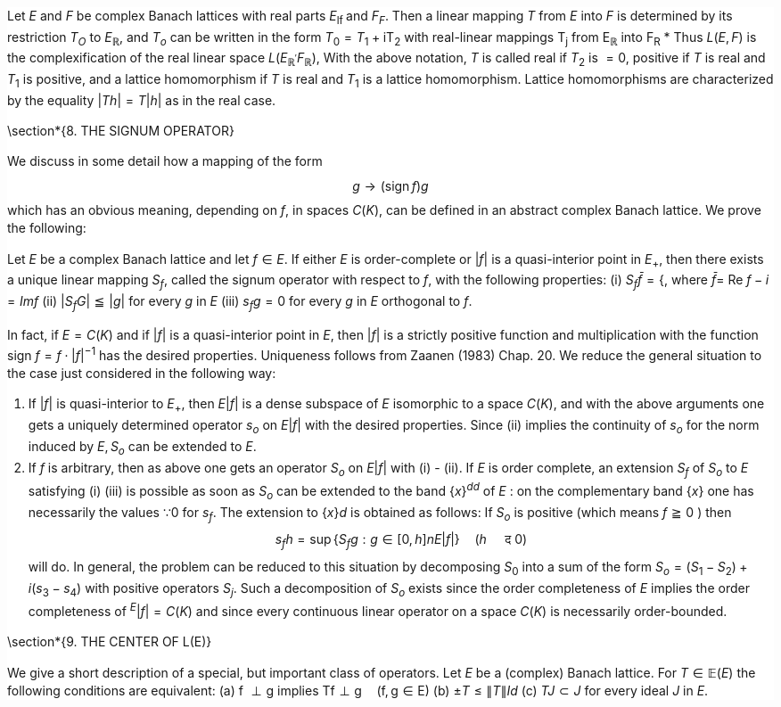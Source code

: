 Let $E$ and $F$ be complex Banach lattices with real parts $E_{\text {lf }}$ and $F_{F}$. Then a linear mapping $T$ from $E$ into $F$ is determined by its restriction $T_{O}$ to $E_{\mathbb{R}}$, and $T_{o}$ can be written in the form $T_{0}=T_{1}+\mathrm{iT}_{2}$ with real-linear mappings $\mathrm{T}_{\mathrm{j}}$ from $\mathrm{E}_{\mathbb{R}}$ into $\mathrm{F}_{\mathrm{R}}$ * Thus $L(E, F)$ is the complexification of the real linear space $L\left(E_{\mathbb{R}^{\prime}} F_{\mathbb{R}}\right)$, With the above notation, $T$ is called real if $T_{2}$ is $=0$, positive if $T$ is real and $T_{1}$ is positive, and a lattice homomorphism if $T$ is real and $T_{1}$ is a lattice homomorphism. Lattice homomorphisms are characterized by the equality $|T h|=T|h|$ as in the real case.

\section*{8. THE SIGNUM OPERATOR}

We discuss in some detail how a mapping of the form
$$
g \rightarrow(\operatorname{sign} f) g
$$
which has an obvious meaning, depending on $f$, in spaces $C(K)$, can be defined in an abstract complex Banach lattice. We prove the following:

Let $E$ be a complex Banach lattice and let $f \in E$. If either $E$ is order-complete or $|f|$ is a quasi-interior point in $E_{+}$, then there exists a unique linear mapping $S_{f}$, called the signum operator with respect to $f$, with the following properties:
(i) $S_{f} \bar{f}=\{$, where $\bar{f}=$ Re $f-i=I m f$
(ii) $\left|S_{f} G\right| \leqq|g|$ for every $g$ in $E$
(iii) $s_{f} g=0$ for every $g$ in $E$ orthogonal to $f$.

In fact, if $E=C(K)$ and if $|f|$ is a quasi-interior point in $E$, then $|f|$ is a strictly positive function and multiplication with the function sign $f=f \cdot|f|^{-1}$ has the desired properties. Uniqueness follows from Zaanen (1983) Chap. 20. We reduce the general situation to the case just considered in the following way:
1. If $|f|$ is quasi-interior to $E_{+}$, then $E|f|$ is a dense subspace of $E$ isomorphic to a space $C(K)$, and with the above arguments one gets a uniquely determined operator $s_{o}$ on $E|f|$ with the desired properties. Since (ii) implies the continuity of $s_{o}$ for the norm induced by $E, S_{o}$ can be extended to $E$.
2. If $f$ is arbitrary, then as above one gets an operator $S_{o}$ on $E|f|$ with (i) - (ii). If $E$ is order complete, an extension $S_{f}$ of $S_{o}$ to $E$ satisfying (i) (iii) is possible as soon as $S_{o}$ can be extended to the band $\{x\}^{d d}$ of $E$ : on the complementary band $\{x\}$ one has necessarily the values $\because 0$ for $s_{f}$. The extension to $\{x\} d$ is obtained as follows:
If $S_{o}$ is positive (which means $f \geqq 0$ ) then
$$
s_{f} h=\sup \left\{S_{f} g: g \in[0, h] n E|f|\right\} \quad(h \quad \text { द } 0)
$$
will do. In general, the problem can be reduced to this situation by decomposing $S_{0}$ into a sum of the form $S_{o}=\left(S_{1}-S_{2}\right)+i\left(s_{3}-s_{4}\right)$
with positive operators $S_{j}$. Such a decomposition of $S_{o}$ exists since the order completeness of $E$ implies the order completeness of ${ }^{E}|f|=C(K)$ and since every continuous Iinear operator on a space $C(K)$ is necessarily order-bounded.

\section*{9. THE CENTER OF L(E)}

We give a short description of a special, but important class of operators.
Let $E$ be a (complex) Banach lattice. For $T \in \mathbb{E}(E)$ the following conditions are equivalent:
(a) f $\perp \mathrm{g}$ implies $\mathrm{Tf} \perp \mathrm{g} \quad(\mathrm{f}, \mathrm{g} \in \mathrm{E})$
(b) $\pm T \leq\|T\| I d$
(c) $T J \subset J$ for every ideal $J$ in $E$.
